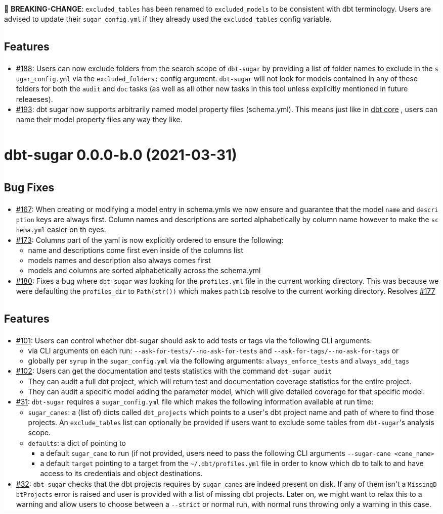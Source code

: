   🚧 **BREAKING-CHANGE**: `excluded_tables` has been renamed to `excluded_models` to be consistent with dbt terminology. Users are advised to update their `sugar_config.yml` if they already used the `excluded_tables` config variable.

## Features

- [\#188](https://github.com/bitpicky/dbt-sugar/issues/188): Users can now exclude folders from the search scope of `dbt-sugar` by providing a list of folder names to exclude in the `sugar_config.yml` via the `excluded_folders:` config argument. `dbt-sugar` will not look for models contained in any of these folders for both the `audit` and `doc` tasks (as well as all other new tasks in this tool unless explicitly mentioned in future releaeses).
- [\#193](https://github.com/bitpicky/dbt-sugar/issues/193): dbt sugar now supports arbitrarily named model property files (schema.yml). This means just like in [dbt core](https://docs.getdbt.com/reference/model-properties) , users can name their model property files any way they like.

# dbt-sugar 0.0.0-b.0 (2021-03-31)

## Bug Fixes

- [\#167](https://github.com/bitpicky/dbt-sugar/issues/167): When creating or modifying a model entry in schema.ymls we now ensure and guarantee that the model `name` and `description` keys are always first. Column names and descriptions are sorted alphabetically by column name however to make the `schema.yml` easier on th eyes.
- [\#173](https://github.com/bitpicky/dbt-sugar/issues/173): Columns part of the yaml is now explicitly ordered to ensure the following:
  - name and descriptions come first even inside of the columns list
  - models names and description also always comes first
  - models and columns are sorted alphabetically across the schema.yml
- [\#180](https://github.com/bitpicky/dbt-sugar/issues/180): Fixes a bug where `dbt-sugar` was looking for the `profiles.yml` file in the current working directory. This was because we were defaulting the `profiles_dir` to `Path(str())` which makes `pathlib` resolve to the current working directory. Resolves [\#177](https://github.com/bitpicky/dbt-sugar/issues/177)

## Features

- [\#101](https://github.com/bitpicky/dbt-sugar/issues/101): Users can control whether dbt-sugar should ask to add tests or tags via the following CLI arguments:
  - via CLI arguments on each run: `--ask-for-tests/--no-ask-for-tests` and `--ask-for-tags/--no-ask-for-tags` or
  - globally per `syrup` in the `sugar_config.yml` via the following arguments: `always_enforce_tests` and `always_add_tags`
- [\#102](https://github.com/bitpicky/dbt-sugar/issues/102): Users can get the documentation and tests statistics with the command `dbt-sugar audit`
  - They can audit a full dbt project, which will return test and documentation coverage statistics for the entire project.
  - They can audit a specific model adding the parameter model, which will give detailed coverage for that specific model.
- [\#31](https://github.com/bitpicky/dbt-sugar/issues/31): `dbt-sugar` requires a `sugar_config.yml` file which makes the following information available at run time:
  - `sugar_canes`: a (list of) dicts called `dbt_projects` which points to a user's dbt project name and path of where to find those projects. An `exclude_tables` list can optionally be provided if users want to exclude some tables from `dbt-sugar`'s analysis scope.
  - `defaults`: a dict of pointing to
    - a default `sugar_cane` to run (if not provided, users need to pass the following CLI arguments `--sugar-cane <cane_name>`
    - a default `target` pointing to a target from the `~/.dbt/profiles.yml` file in order to know which db to talk to and have access to its credentials and object destinations.
- [\#32](https://github.com/bitpicky/dbt-sugar/issues/32): `dbt-sugar` checks that the dbt projects requires by `sugar_canes` are indeed present on disk. If any of them isn't a `MissingDbtProjects` error is raised and user is provided with a list of missing dbt projects. Later on, we might want to relax this to a warning and allow users to choose between a `--strict` or normal run, with normal runs throwing only a warning in this case.